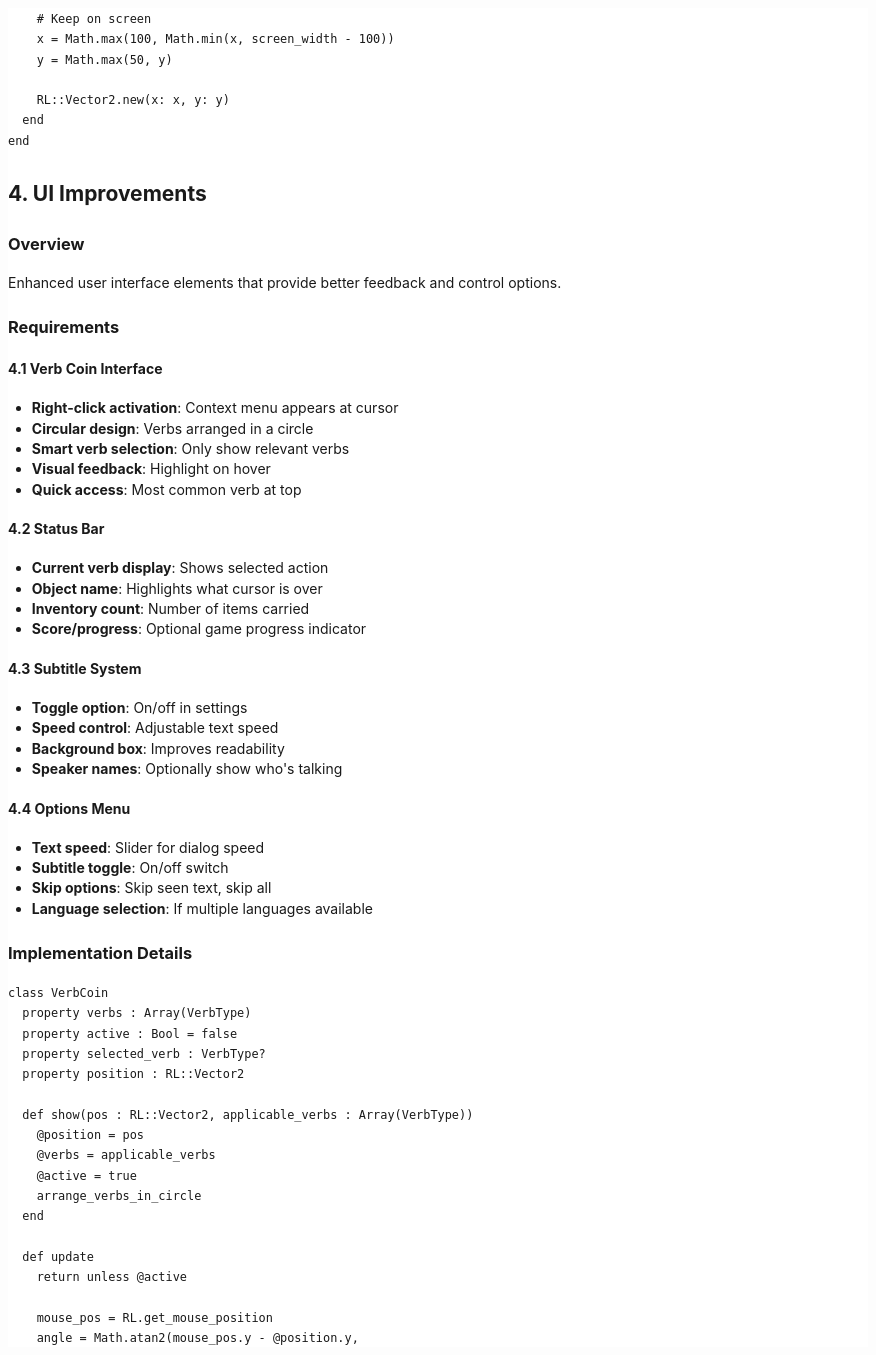 ```crystal
    # Keep on screen
    x = Math.max(100, Math.min(x, screen_width - 100))
    y = Math.max(50, y)
    
    RL::Vector2.new(x: x, y: y)
  end
end
```

## 4. UI Improvements

### Overview
Enhanced user interface elements that provide better feedback and control options.

### Requirements

#### 4.1 Verb Coin Interface
- **Right-click activation**: Context menu appears at cursor
- **Circular design**: Verbs arranged in a circle
- **Smart verb selection**: Only show relevant verbs
- **Visual feedback**: Highlight on hover
- **Quick access**: Most common verb at top

#### 4.2 Status Bar
- **Current verb display**: Shows selected action
- **Object name**: Highlights what cursor is over
- **Inventory count**: Number of items carried
- **Score/progress**: Optional game progress indicator

#### 4.3 Subtitle System
- **Toggle option**: On/off in settings
- **Speed control**: Adjustable text speed
- **Background box**: Improves readability
- **Speaker names**: Optionally show who's talking

#### 4.4 Options Menu
- **Text speed**: Slider for dialog speed
- **Subtitle toggle**: On/off switch
- **Skip options**: Skip seen text, skip all
- **Language selection**: If multiple languages available

### Implementation Details

```crystal
class VerbCoin
  property verbs : Array(VerbType)
  property active : Bool = false
  property selected_verb : VerbType?
  property position : RL::Vector2
  
  def show(pos : RL::Vector2, applicable_verbs : Array(VerbType))
    @position = pos
    @verbs = applicable_verbs
    @active = true
    arrange_verbs_in_circle
  end
  
  def update
    return unless @active
    
    mouse_pos = RL.get_mouse_position
    angle = Math.atan2(mouse_pos.y - @position.y, 
```